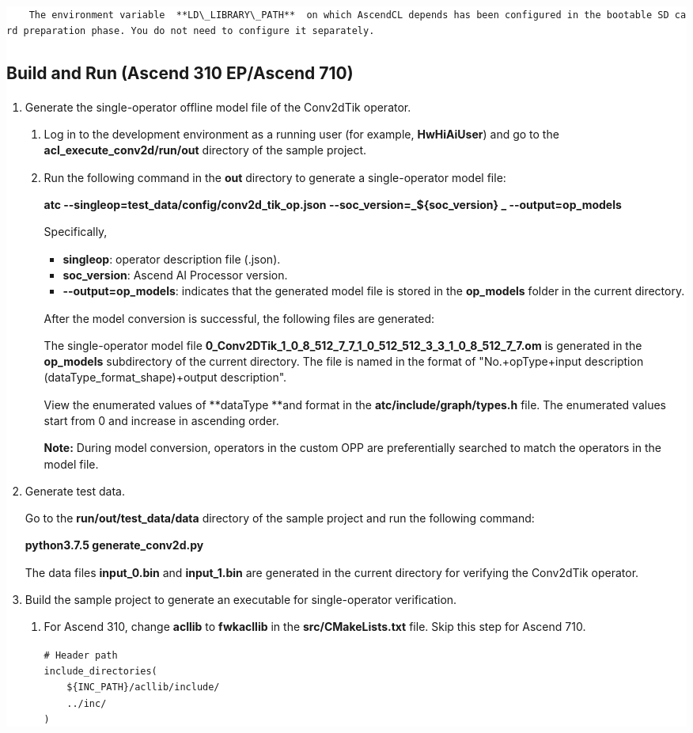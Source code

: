         The environment variable  **LD\_LIBRARY\_PATH**  on which AscendCL depends has been configured in the bootable SD card preparation phase. You do not need to configure it separately.



## Build and Run \(Ascend 310 EP/Ascend 710\)<a name="section13498193914019"></a>

1.  Generate the single-operator offline model file of the Conv2dTik operator.
    1.  Log in to the development environment as a running user \(for example,  **HwHiAiUser**\) and go to the  **acl\_execute\_conv2d/run/out**  directory of the sample project.
    2.  Run the following command in the  **out**  directory to generate a single-operator model file:

        **atc --singleop=test\_data/config/conv2d\_tik\_op.json  --soc\_version=_$\{soc\_version\} _  --output=op\_models**

        Specifically,

        -   **singleop**: operator description file \(.json\).
        -   **soc\_version**: Ascend AI Processor version.
        -   **--output=op\_models**: indicates that the generated model file is stored in the  **op\_models**  folder in the current directory.

        After the model conversion is successful, the following files are generated:

        The single-operator model file  **0\_Conv2DTik\_1\_0\_8\_512\_7\_7\_1\_0\_512\_512\_3\_3\_1\_0\_8\_512\_7\_7.om**  is generated in the  **op\_models**  subdirectory of the current directory. The file is named in the format of "No.+opType+input description \(dataType\_format\_shape\)+output description".

        View the enumerated values of  **dataType **and format in the  **atc/include/graph/types.h**  file. The enumerated values start from 0 and increase in ascending order.

        **Note:**  During model conversion, operators in the custom OPP are preferentially searched to match the operators in the model file.


2.  Generate test data.

    Go to the  **run/out/test\_data/data**  directory of the sample project and run the following command:

    **python3.7.5 generate\_conv2d.py**

    The data files  **input\_0.bin**  and  **input\_1.bin**  are generated in the current directory for verifying the Conv2dTik operator.

3.  Build the sample project to generate an executable for single-operator verification.
    1.  For Ascend 310, change  **acllib**  to  **fwkacllib**  in the  **src/CMakeLists.txt**  file. Skip this step for Ascend 710.

        ```
        # Header path
        include_directories(
            ${INC_PATH}/acllib/include/
            ../inc/
        )
        ```
